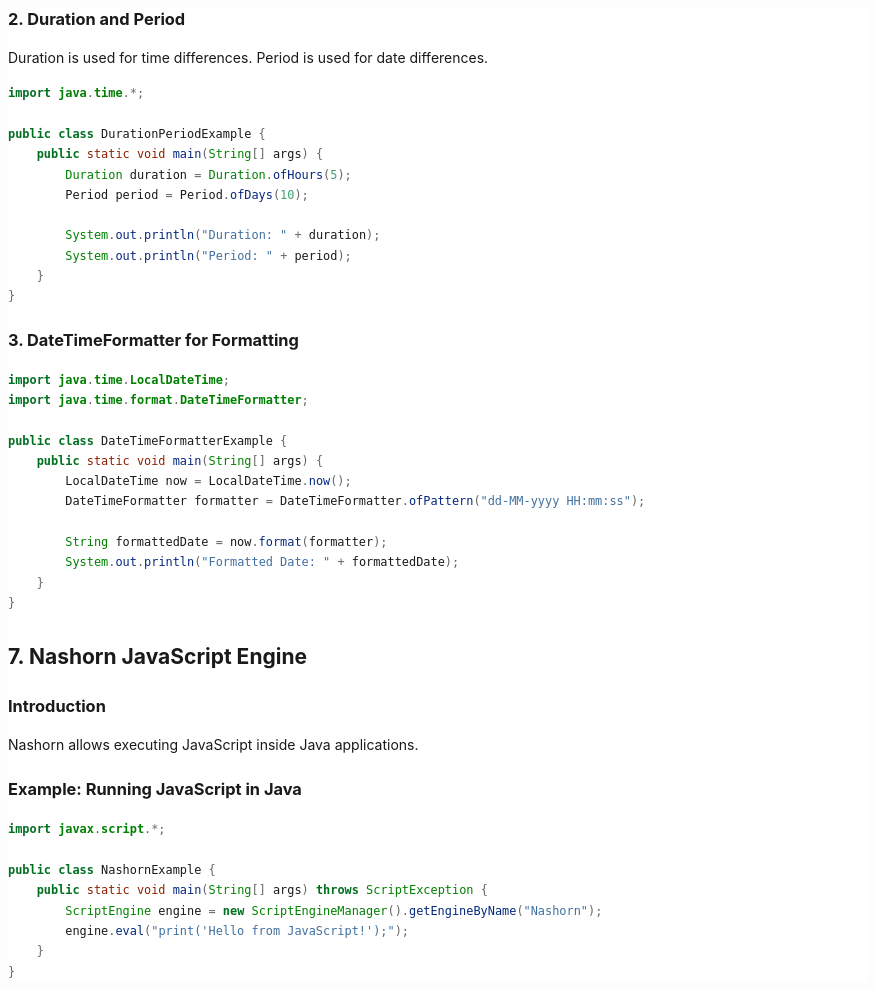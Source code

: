 ### 2. Duration and Period
Duration is used for time differences.
Period is used for date differences.

```java
import java.time.*;

public class DurationPeriodExample {
    public static void main(String[] args) {
        Duration duration = Duration.ofHours(5);
        Period period = Period.ofDays(10);

        System.out.println("Duration: " + duration);
        System.out.println("Period: " + period);
    }
}
```

### 3. DateTimeFormatter for Formatting
```java
import java.time.LocalDateTime;
import java.time.format.DateTimeFormatter;

public class DateTimeFormatterExample {
    public static void main(String[] args) {
        LocalDateTime now = LocalDateTime.now();
        DateTimeFormatter formatter = DateTimeFormatter.ofPattern("dd-MM-yyyy HH:mm:ss");
        
        String formattedDate = now.format(formatter);
        System.out.println("Formatted Date: " + formattedDate);
    }
}
```

## 7. Nashorn JavaScript Engine

### Introduction
Nashorn allows executing JavaScript inside Java applications.

### Example: Running JavaScript in Java
```java
import javax.script.*;

public class NashornExample {
    public static void main(String[] args) throws ScriptException {
        ScriptEngine engine = new ScriptEngineManager().getEngineByName("Nashorn");
        engine.eval("print('Hello from JavaScript!');");
    }
}
```
